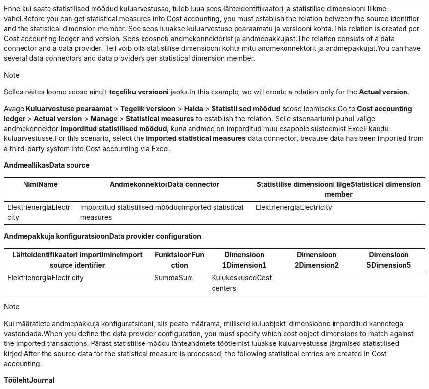 <span data-ttu-id="8b0e4-529">Enne kui saate statistilised mõõdud kuluarvestusse, tuleb luua seos lähteidentifikaatori ja statistilise dimensiooni liikme vahel.</span><span class="sxs-lookup"><span data-stu-id="8b0e4-529">Before you can get statistical measures into Cost accounting, you must establish the relation between the source identifier and the statistical dimension member.</span></span> <span data-ttu-id="8b0e4-530">See seos luuakse kuluarvestuse pearaamatu ja versiooni kohta.</span><span class="sxs-lookup"><span data-stu-id="8b0e4-530">This relation is created per Cost accounting ledger and version.</span></span> <span data-ttu-id="8b0e4-531">Seos koosneb andmekonnektorist ja andmepakkujast.</span><span class="sxs-lookup"><span data-stu-id="8b0e4-531">The relation consists of a data connector and a data provider.</span></span> <span data-ttu-id="8b0e4-532">Teil võib olla statistilise dimensiooni kohta mitu andmekonnektorit ja andmepakkujat.</span><span class="sxs-lookup"><span data-stu-id="8b0e4-532">You can have several data connectors and data providers per statistical dimension member.</span></span>

> [!NOTE]
> <span data-ttu-id="8b0e4-533">Selles näites loome seose ainult **tegeliku versiooni** jaoks.</span><span class="sxs-lookup"><span data-stu-id="8b0e4-533">In this example, we will create a relation only for the **Actual version**.</span></span>

<span data-ttu-id="8b0e4-534">Avage **Kuluarvestuse pearaamat** \> **Tegelik versioon** \> **Halda** \> **Statistilised mõõdud** seose loomiseks.</span><span class="sxs-lookup"><span data-stu-id="8b0e4-534">Go to **Cost accounting ledger** \> **Actual version** \> **Manage** \> **Statistical measures** to establish the relation.</span></span> <span data-ttu-id="8b0e4-535">Selle stsenaariumi puhul valige andmekonnektor **Imporditud statistilised mõõdud**, kuna andmed on imporditud muu osapoole süsteemist Exceli kaudu kuluarvestusse.</span><span class="sxs-lookup"><span data-stu-id="8b0e4-535">For this scenario, select the **Imported statistical measures** data connector, because data has been imported from a third-party system into Cost accounting via Excel.</span></span>

<span data-ttu-id="8b0e4-536">**Andmeallikas**</span><span class="sxs-lookup"><span data-stu-id="8b0e4-536">**Data source**</span></span>

| <span data-ttu-id="8b0e4-537">Nimi</span><span class="sxs-lookup"><span data-stu-id="8b0e4-537">Name</span></span>        | <span data-ttu-id="8b0e4-538">Andmekonnektor</span><span class="sxs-lookup"><span data-stu-id="8b0e4-538">Data connector</span></span>                | <span data-ttu-id="8b0e4-539">Statistilise dimensiooni liige</span><span class="sxs-lookup"><span data-stu-id="8b0e4-539">Statistical dimension member</span></span> |
|-------------|-------------------------------|------------------------------|
| <span data-ttu-id="8b0e4-540">Elektrienergia</span><span class="sxs-lookup"><span data-stu-id="8b0e4-540">Electricity</span></span> | <span data-ttu-id="8b0e4-541">Imporditud statistilised mõõdud</span><span class="sxs-lookup"><span data-stu-id="8b0e4-541">Imported statistical measures</span></span> | <span data-ttu-id="8b0e4-542">Elektrienergia</span><span class="sxs-lookup"><span data-stu-id="8b0e4-542">Electricity</span></span>                  |

<span data-ttu-id="8b0e4-543">**Andmepakkuja konfiguratsioon**</span><span class="sxs-lookup"><span data-stu-id="8b0e4-543">**Data provider configuration**</span></span>

| <span data-ttu-id="8b0e4-544">Lähteidentifikaatori importimine</span><span class="sxs-lookup"><span data-stu-id="8b0e4-544">Import source identifier</span></span> | <span data-ttu-id="8b0e4-545">Funktsioon</span><span class="sxs-lookup"><span data-stu-id="8b0e4-545">Function</span></span> | <span data-ttu-id="8b0e4-546">Dimensioon 1</span><span class="sxs-lookup"><span data-stu-id="8b0e4-546">Dimension1</span></span>   | <span data-ttu-id="8b0e4-547">Dimensioon 2</span><span class="sxs-lookup"><span data-stu-id="8b0e4-547">Dimension2</span></span> | <span data-ttu-id="8b0e4-548">Dimensioon 5</span><span class="sxs-lookup"><span data-stu-id="8b0e4-548">Dimension5</span></span> |
|--------------------------|----------|--------------|------------|------------|
| <span data-ttu-id="8b0e4-549">Elektrienergia</span><span class="sxs-lookup"><span data-stu-id="8b0e4-549">Electricity</span></span>              | <span data-ttu-id="8b0e4-550">Summa</span><span class="sxs-lookup"><span data-stu-id="8b0e4-550">Sum</span></span>      | <span data-ttu-id="8b0e4-551">Kulukeskused</span><span class="sxs-lookup"><span data-stu-id="8b0e4-551">Cost centers</span></span> |            |            |

> [!NOTE]
> <span data-ttu-id="8b0e4-552">Kui määratlete andmepakkuja konfiguratsiooni, siis peate määrama, milliseid kuluobjekti dimensioone imporditud kannetega vastendada.</span><span class="sxs-lookup"><span data-stu-id="8b0e4-552">When you define the data provider configuration, you must specify which cost object dimensions to match against the imported transactions.</span></span> <span data-ttu-id="8b0e4-553">Pärast statistilise mõõdu lähteandmete töötlemist luuakse kuluarvestusse järgmised statistilised kirjed.</span><span class="sxs-lookup"><span data-stu-id="8b0e4-553">After the source data for the statistical measure is processed, the following statistical entries are created in Cost accounting.</span></span>

<span data-ttu-id="8b0e4-554">**Tööleht**</span><span class="sxs-lookup"><span data-stu-id="8b0e4-554">**Journal**</span></span>
